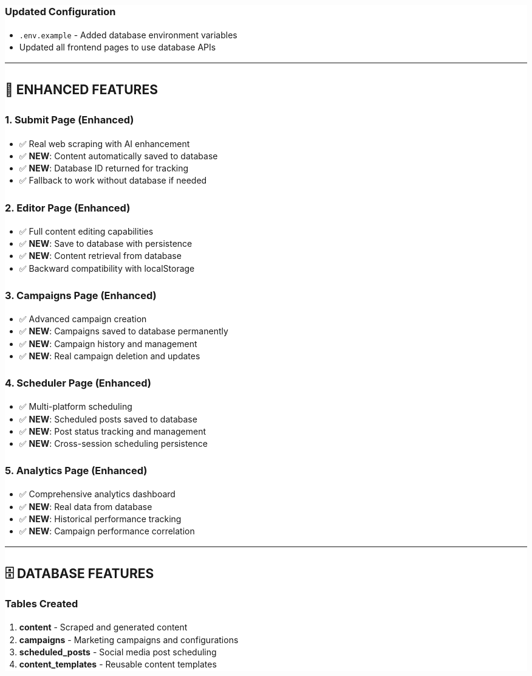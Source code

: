 ### Updated Configuration
- `.env.example` - Added database environment variables
- Updated all frontend pages to use database APIs

---

## 🔧 ENHANCED FEATURES

### 1. **Submit Page** (Enhanced)
- ✅ Real web scraping with AI enhancement
- ✅ **NEW**: Content automatically saved to database
- ✅ **NEW**: Database ID returned for tracking
- ✅ Fallback to work without database if needed

### 2. **Editor Page** (Enhanced)
- ✅ Full content editing capabilities
- ✅ **NEW**: Save to database with persistence
- ✅ **NEW**: Content retrieval from database
- ✅ Backward compatibility with localStorage

### 3. **Campaigns Page** (Enhanced)
- ✅ Advanced campaign creation
- ✅ **NEW**: Campaigns saved to database permanently
- ✅ **NEW**: Campaign history and management
- ✅ **NEW**: Real campaign deletion and updates

### 4. **Scheduler Page** (Enhanced)
- ✅ Multi-platform scheduling
- ✅ **NEW**: Scheduled posts saved to database
- ✅ **NEW**: Post status tracking and management
- ✅ **NEW**: Cross-session scheduling persistence

### 5. **Analytics Page** (Enhanced)
- ✅ Comprehensive analytics dashboard
- ✅ **NEW**: Real data from database
- ✅ **NEW**: Historical performance tracking
- ✅ **NEW**: Campaign performance correlation

---

## 🗄️ DATABASE FEATURES

### **Tables Created**
1. **content** - Scraped and generated content
2. **campaigns** - Marketing campaigns and configurations
3. **scheduled_posts** - Social media post scheduling
4. **content_templates** - Reusable content templates
